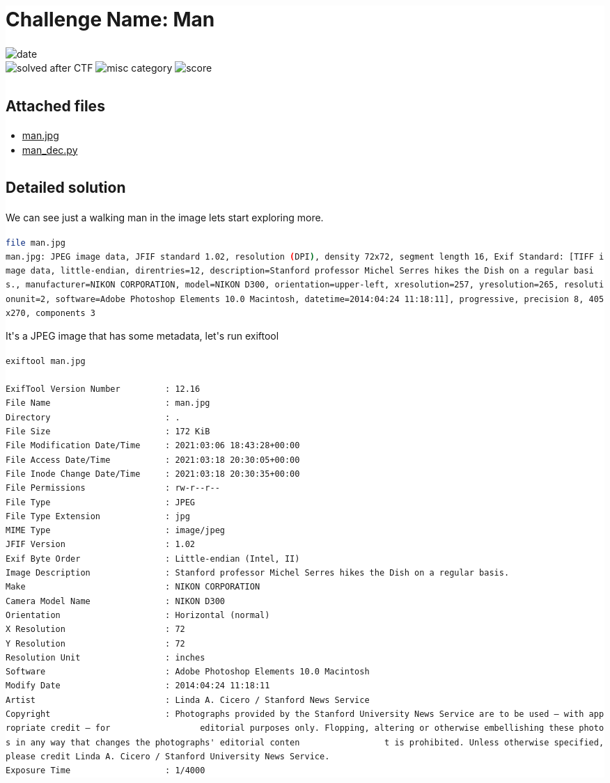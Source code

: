 
# Challenge Name: Man  


![date](https://img.shields.io/badge/date-17.03.2021-brightgreen.svg)  
![solved after CTF](https://img.shields.io/badge/solved-after%20CTF-red.svg) 
![misc category](https://img.shields.io/badge/category-misc-lightgrey.svg)
![score](https://img.shields.io/badge/score-300-blue.svg)


## Attached files
- [man.jpg](man.jpg)
- [man_dec.py](man_dec.py)





## Detailed solution
We can see just a walking man in the image lets start exploring more.   
```bash
file man.jpg
man.jpg: JPEG image data, JFIF standard 1.02, resolution (DPI), density 72x72, segment length 16, Exif Standard: [TIFF image data, little-endian, direntries=12, description=Stanford professor Michel Serres hikes the Dish on a regular basis., manufacturer=NIKON CORPORATION, model=NIKON D300, orientation=upper-left, xresolution=257, yresolution=265, resolutionunit=2, software=Adobe Photoshop Elements 10.0 Macintosh, datetime=2014:04:24 11:18:11], progressive, precision 8, 405x270, components 3
```
It's a JPEG image that has some metadata, let's run exiftool  
```shell
exiftool man.jpg  

ExifTool Version Number         : 12.16
File Name                       : man.jpg
Directory                       : .
File Size                       : 172 KiB
File Modification Date/Time     : 2021:03:06 18:43:28+00:00
File Access Date/Time           : 2021:03:18 20:30:05+00:00
File Inode Change Date/Time     : 2021:03:18 20:30:35+00:00
File Permissions                : rw-r--r--
File Type                       : JPEG
File Type Extension             : jpg
MIME Type                       : image/jpeg
JFIF Version                    : 1.02
Exif Byte Order                 : Little-endian (Intel, II)
Image Description               : Stanford professor Michel Serres hikes the Dish on a regular basis.
Make                            : NIKON CORPORATION
Camera Model Name               : NIKON D300
Orientation                     : Horizontal (normal)
X Resolution                    : 72
Y Resolution                    : 72
Resolution Unit                 : inches
Software                        : Adobe Photoshop Elements 10.0 Macintosh
Modify Date                     : 2014:04:24 11:18:11
Artist                          : Linda A. Cicero / Stanford News Service
Copyright                       : Photographs provided by the Stanford University News Service are to be used – with appropriate credit – for                  editorial purposes only. Flopping, altering or otherwise embellishing these photos in any way that changes the photographs' editorial conten                 t is prohibited. Unless otherwise specified, please credit Linda A. Cicero / Stanford University News Service.
Exposure Time                   : 1/4000
```